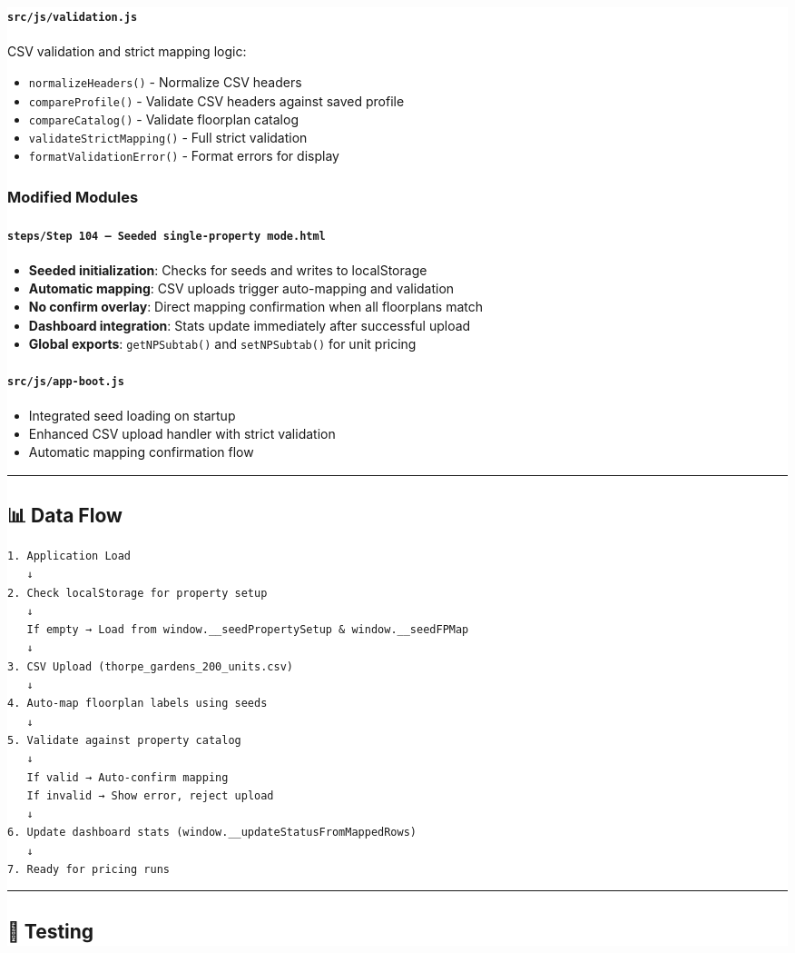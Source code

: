 
#### **`src/js/validation.js`**
CSV validation and strict mapping logic:
- `normalizeHeaders()` - Normalize CSV headers
- `compareProfile()` - Validate CSV headers against saved profile
- `compareCatalog()` - Validate floorplan catalog
- `validateStrictMapping()` - Full strict validation
- `formatValidationError()` - Format errors for display

### Modified Modules

#### **`steps/Step 104 — Seeded single-property mode.html`**
- **Seeded initialization**: Checks for seeds and writes to localStorage
- **Automatic mapping**: CSV uploads trigger auto-mapping and validation
- **No confirm overlay**: Direct mapping confirmation when all floorplans match
- **Dashboard integration**: Stats update immediately after successful upload
- **Global exports**: `getNPSubtab()` and `setNPSubtab()` for unit pricing

#### **`src/js/app-boot.js`**
- Integrated seed loading on startup
- Enhanced CSV upload handler with strict validation
- Automatic mapping confirmation flow

---

## 📊 Data Flow

```
1. Application Load
   ↓
2. Check localStorage for property setup
   ↓
   If empty → Load from window.__seedPropertySetup & window.__seedFPMap
   ↓
3. CSV Upload (thorpe_gardens_200_units.csv)
   ↓
4. Auto-map floorplan labels using seeds
   ↓
5. Validate against property catalog
   ↓
   If valid → Auto-confirm mapping
   If invalid → Show error, reject upload
   ↓
6. Update dashboard stats (window.__updateStatusFromMappedRows)
   ↓
7. Ready for pricing runs
```

---

## 🧪 Testing
